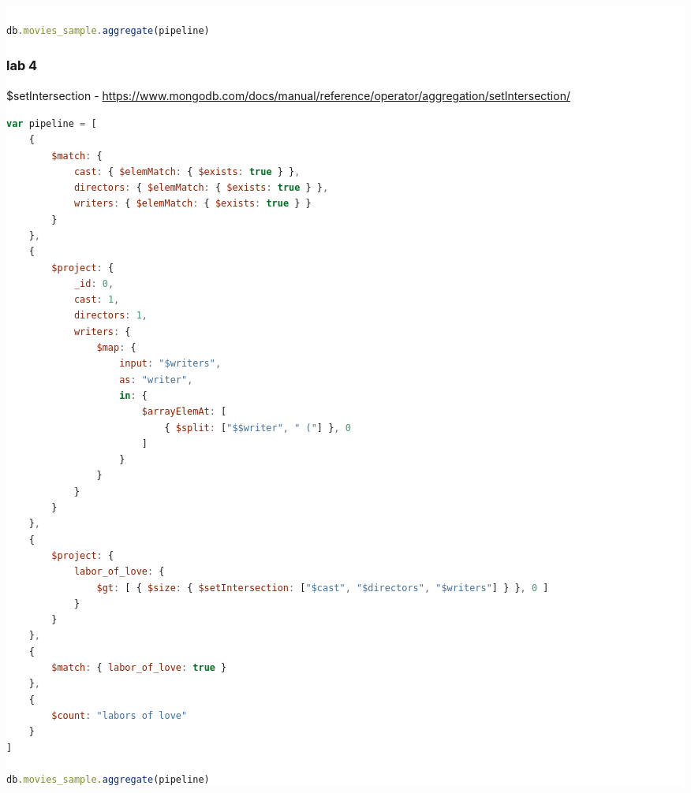 ```javascript

db.movies_sample.aggregate(pipeline)
```

### lab 4

$setIntersection - https://www.mongodb.com/docs/manual/reference/operator/aggregation/setIntersection/

```javascript
var pipeline = [
    {
        $match: {
            cast: { $elemMatch: { $exists: true } },
            directors: { $elemMatch: { $exists: true } },
            writers: { $elemMatch: { $exists: true } }
        }
    },
    {
        $project: {
            _id: 0,
            cast: 1,
            directors: 1,
            writers: {
                $map: {
                    input: "$writers",
                    as: "writer",
                    in: {
                        $arrayElemAt: [
                            { $split: ["$$writer", " ("] }, 0
                        ]
                    }
                }
            }
        }
    },
    {
        $project: {
            labor_of_love: {
                $gt: [ { $size: { $setIntersection: ["$cast", "$directors", "$writers"] } }, 0 ]
            }
        }
    },
    {
        $match: { labor_of_love: true }
    },
    {
        $count: "labors of love"
    }
]

db.movies_sample.aggregate(pipeline)
```
